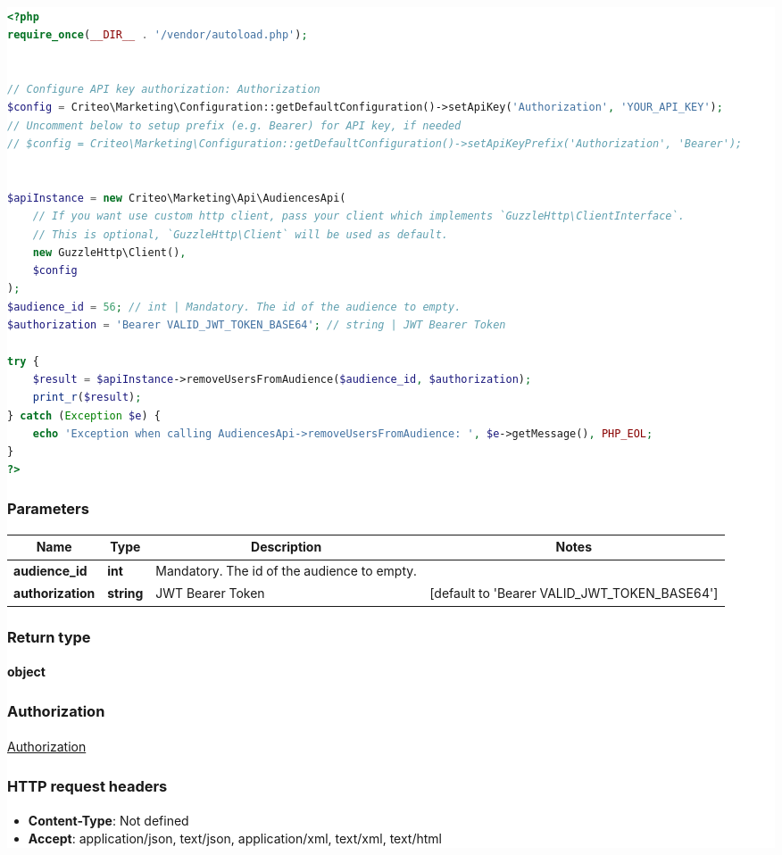 ```php
<?php
require_once(__DIR__ . '/vendor/autoload.php');


// Configure API key authorization: Authorization
$config = Criteo\Marketing\Configuration::getDefaultConfiguration()->setApiKey('Authorization', 'YOUR_API_KEY');
// Uncomment below to setup prefix (e.g. Bearer) for API key, if needed
// $config = Criteo\Marketing\Configuration::getDefaultConfiguration()->setApiKeyPrefix('Authorization', 'Bearer');


$apiInstance = new Criteo\Marketing\Api\AudiencesApi(
    // If you want use custom http client, pass your client which implements `GuzzleHttp\ClientInterface`.
    // This is optional, `GuzzleHttp\Client` will be used as default.
    new GuzzleHttp\Client(),
    $config
);
$audience_id = 56; // int | Mandatory. The id of the audience to empty.
$authorization = 'Bearer VALID_JWT_TOKEN_BASE64'; // string | JWT Bearer Token

try {
    $result = $apiInstance->removeUsersFromAudience($audience_id, $authorization);
    print_r($result);
} catch (Exception $e) {
    echo 'Exception when calling AudiencesApi->removeUsersFromAudience: ', $e->getMessage(), PHP_EOL;
}
?>
```

### Parameters


Name | Type | Description  | Notes
------------- | ------------- | ------------- | -------------
 **audience_id** | **int**| Mandatory. The id of the audience to empty. |
 **authorization** | **string**| JWT Bearer Token | [default to &#39;Bearer VALID_JWT_TOKEN_BASE64&#39;]

### Return type

**object**

### Authorization

[Authorization](../../README.md#Authorization)

### HTTP request headers

- **Content-Type**: Not defined
- **Accept**: application/json, text/json, application/xml, text/xml, text/html
